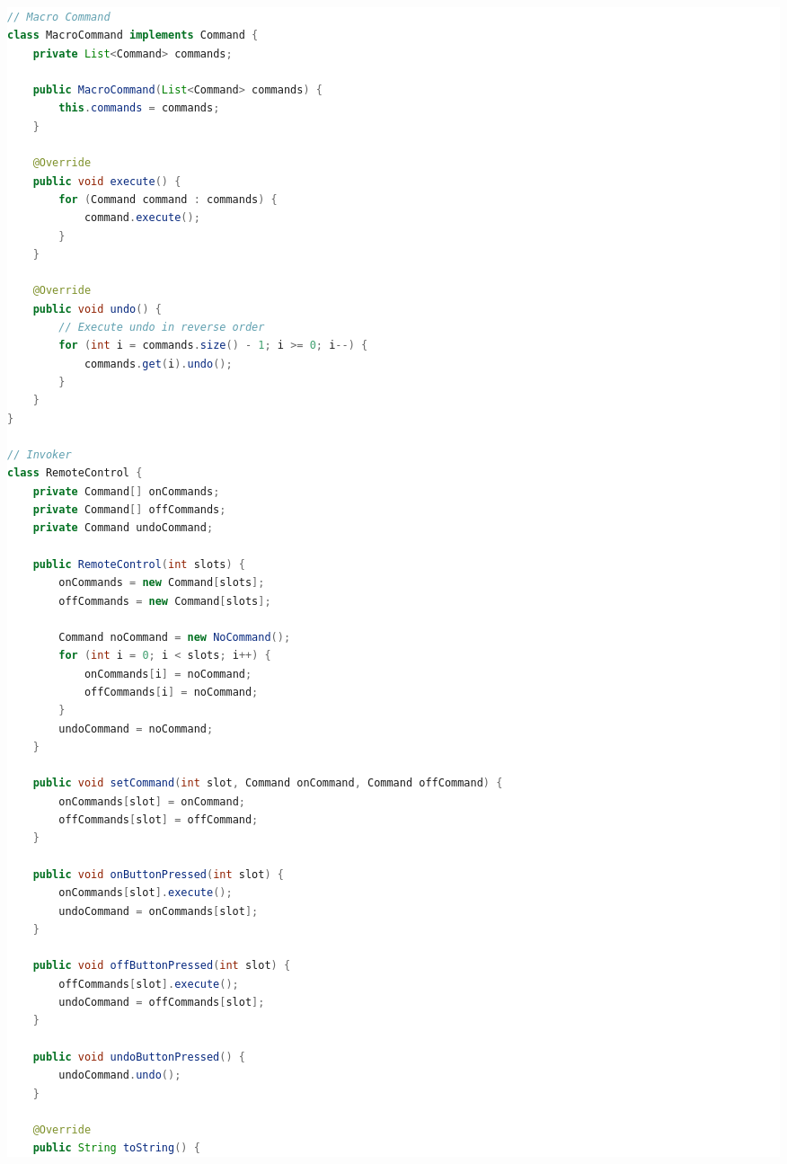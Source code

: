 ```java
// Macro Command
class MacroCommand implements Command {
    private List<Command> commands;
    
    public MacroCommand(List<Command> commands) {
        this.commands = commands;
    }
    
    @Override
    public void execute() {
        for (Command command : commands) {
            command.execute();
        }
    }
    
    @Override
    public void undo() {
        // Execute undo in reverse order
        for (int i = commands.size() - 1; i >= 0; i--) {
            commands.get(i).undo();
        }
    }
}

// Invoker
class RemoteControl {
    private Command[] onCommands;
    private Command[] offCommands;
    private Command undoCommand;
    
    public RemoteControl(int slots) {
        onCommands = new Command[slots];
        offCommands = new Command[slots];
        
        Command noCommand = new NoCommand();
        for (int i = 0; i < slots; i++) {
            onCommands[i] = noCommand;
            offCommands[i] = noCommand;
        }
        undoCommand = noCommand;
    }
    
    public void setCommand(int slot, Command onCommand, Command offCommand) {
        onCommands[slot] = onCommand;
        offCommands[slot] = offCommand;
    }
    
    public void onButtonPressed(int slot) {
        onCommands[slot].execute();
        undoCommand = onCommands[slot];
    }
    
    public void offButtonPressed(int slot) {
        offCommands[slot].execute();
        undoCommand = offCommands[slot];
    }
    
    public void undoButtonPressed() {
        undoCommand.undo();
    }
    
    @Override
    public String toString() {
```